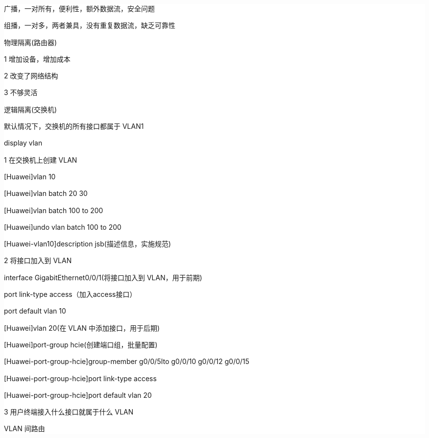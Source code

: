 广播，一对所有，便利性，额外数据流，安全问题

组播，一对多，两者兼具，没有重复数据流，缺乏可靠性



物理隔离(路由器)

1 增加设备，增加成本

2 改变了网络结构

3 不够灵活

逻辑隔离(交换机)



默认情况下，交换机的所有接口都属于 VLAN1

<Huawei>display vlan

1 在交换机上创建 VLAN

[Huawei]vlan 10

[Huawei]vlan batch 20 30

[Huawei]vlan batch 100 to 200

[Huawei]undo vlan batch 100 to 200

[Huawei-vlan10]description jsb(描述信息，实施规范)

2 将接口加入到 VLAN

interface GigabitEthernet0/0/1(将接口加入到 VLAN，用于前期)

port link-type access（加入access接口）

port default vlan 10



[Huawei]vlan 20(在 VLAN 中添加接口，用于后期)

[Huawei]port-group hcie(创建端口组，批量配置)

[Huawei-port-group-hcie]group-member g0/0/5Ito g0/0/10 g0/0/12 g0/0/15

[Huawei-port-group-hcie]port link-type access

[Huawei-port-group-hcie]port default vlan 20



3 用户终端接入什么接口就属于什么 VLAN













VLAN 间路由
